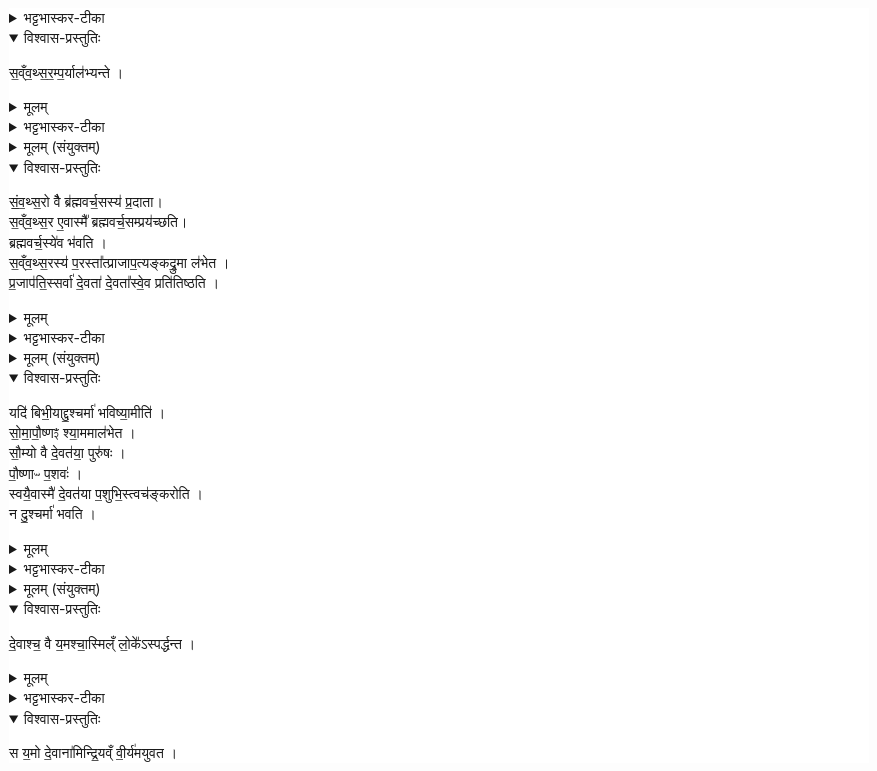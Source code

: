 <details><summary>भट्टभास्कर-टीका</summary></details>

<details open><summary>विश्वास-प्रस्तुतिः</summary>

स॒व्ँव॒थ्स॒र॒म्प॒र्याल॑भ्यन्ते ।
</details>

<details><summary>मूलम्</summary></details>

<details><summary>भट्टभास्कर-टीका</summary></details>



<details><summary>मूलम् (संयुक्तम्)</summary></details>

<details open><summary>विश्वास-प्रस्तुतिः</summary>

सं॒॒व॒थ्स॒रो वैै ब्र॑ह्मवर्च॒सस्य॑ प्र॒दाता।  
स॒व्ँव॒थ्स॒र ए॒वास्मै᳚ ब्रह्मवर्च॒सम्प्रय॑च्छति।  
ब्रह्मवर्च॒स्ये॑व भ॑वति ।  
स॒व्ँव॒थ्स॒रस्य॑ प॒रस्ता᳚त्प्राजाप॒त्यङ्कद्रु॒मा ल॑भेत  ।   
प्र॒जाप॑ति॒स्सर्वा॑ दे॒वता॑ दे॒वता᳚स्वे॒व प्रति॑तिष्ठति ।
</details>

<details><summary>मूलम्</summary></details>

<details><summary>भट्टभास्कर-टीका</summary></details>



<details><summary>मूलम् (संयुक्तम्)</summary></details>

<details open><summary>विश्वास-प्रस्तुतिः</summary>

यदि॑ बिभी॒याद्दु॒श्चर्मा॑ भविष्या॒मीति॑ ।  
सो॒मा॒पौ॒ष्णꣵ श्या॒ममाल॑भेत ।  
सौ॒म्यो वै दे॒वत॑या॒ पुरु॑षः ।  
पौ॒ष्णाᳶ प॒शवः॑ ।  
स्वयै॒वास्मै॑ दे॒वत॑या प॒शुभि॒स्त्वच॑ङ्करोति ।  
न दु॒श्चर्मा॑ भवति ।
</details>

<details><summary>मूलम्</summary></details>

<details><summary>भट्टभास्कर-टीका</summary></details>



<details><summary>मूलम् (संयुक्तम्)</summary></details>

<details open><summary>विश्वास-प्रस्तुतिः</summary>

दे॒वाश्च॒ वै य॒मश्चा॒स्मिल्ँ लो॒के᳚ऽस्पर्द्धन्त ।
</details>

<details><summary>मूलम्</summary></details>

<details><summary>भट्टभास्कर-टीका</summary></details>

<details open><summary>विश्वास-प्रस्तुतिः</summary>

स य॒मो दे॒वाना॑मिन्द्रि॒यव्ँ वी॒र्य॑मयुवत ।
</details>
